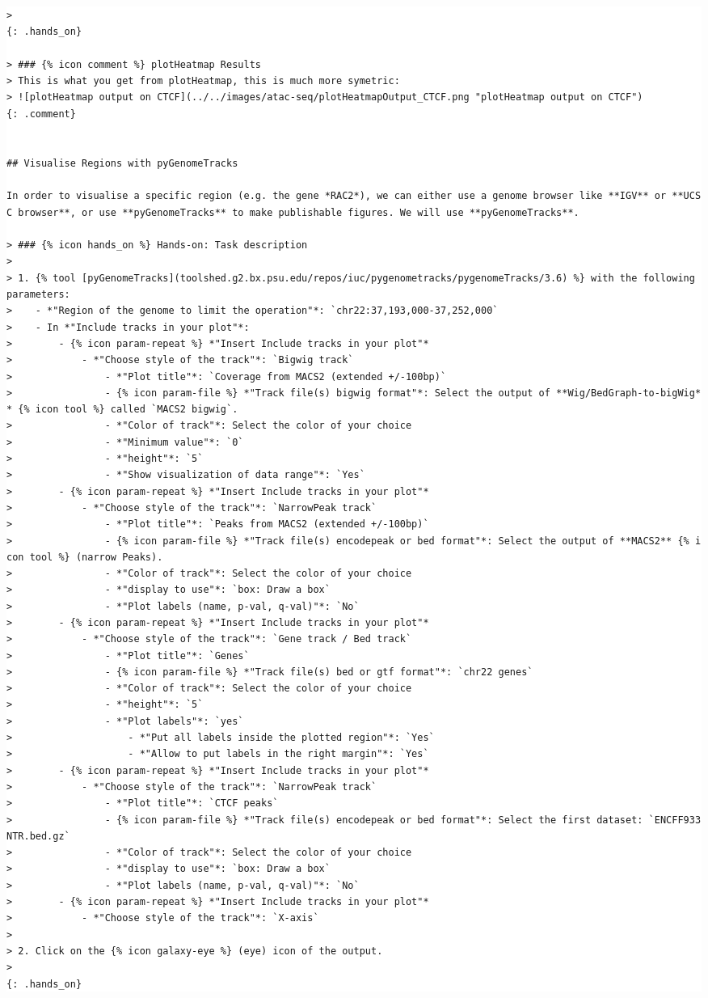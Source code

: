 ```
>
{: .hands_on}

> ### {% icon comment %} plotHeatmap Results
> This is what you get from plotHeatmap, this is much more symetric:
> ![plotHeatmap output on CTCF](../../images/atac-seq/plotHeatmapOutput_CTCF.png "plotHeatmap output on CTCF")
{: .comment}


## Visualise Regions with pyGenomeTracks

In order to visualise a specific region (e.g. the gene *RAC2*), we can either use a genome browser like **IGV** or **UCSC browser**, or use **pyGenomeTracks** to make publishable figures. We will use **pyGenomeTracks**.

> ### {% icon hands_on %} Hands-on: Task description
>
> 1. {% tool [pyGenomeTracks](toolshed.g2.bx.psu.edu/repos/iuc/pygenometracks/pygenomeTracks/3.6) %} with the following parameters:
>    - *"Region of the genome to limit the operation"*: `chr22:37,193,000-37,252,000`
>    - In *"Include tracks in your plot"*:
>        - {% icon param-repeat %} *"Insert Include tracks in your plot"*
>            - *"Choose style of the track"*: `Bigwig track`
>                - *"Plot title"*: `Coverage from MACS2 (extended +/-100bp)`
>                - {% icon param-file %} *"Track file(s) bigwig format"*: Select the output of **Wig/BedGraph-to-bigWig** {% icon tool %} called `MACS2 bigwig`.
>                - *"Color of track"*: Select the color of your choice
>                - *"Minimum value"*: `0`
>                - *"height"*: `5`
>                - *"Show visualization of data range"*: `Yes`
>        - {% icon param-repeat %} *"Insert Include tracks in your plot"*
>            - *"Choose style of the track"*: `NarrowPeak track`
>                - *"Plot title"*: `Peaks from MACS2 (extended +/-100bp)`
>                - {% icon param-file %} *"Track file(s) encodepeak or bed format"*: Select the output of **MACS2** {% icon tool %} (narrow Peaks).
>                - *"Color of track"*: Select the color of your choice
>                - *"display to use"*: `box: Draw a box`
>                - *"Plot labels (name, p-val, q-val)"*: `No`
>        - {% icon param-repeat %} *"Insert Include tracks in your plot"*
>            - *"Choose style of the track"*: `Gene track / Bed track`
>                - *"Plot title"*: `Genes`
>                - {% icon param-file %} *"Track file(s) bed or gtf format"*: `chr22 genes`
>                - *"Color of track"*: Select the color of your choice
>                - *"height"*: `5`
>                - *"Plot labels"*: `yes`
>                    - *"Put all labels inside the plotted region"*: `Yes`
>                    - *"Allow to put labels in the right margin"*: `Yes`
>        - {% icon param-repeat %} *"Insert Include tracks in your plot"*
>            - *"Choose style of the track"*: `NarrowPeak track`
>                - *"Plot title"*: `CTCF peaks`
>                - {% icon param-file %} *"Track file(s) encodepeak or bed format"*: Select the first dataset: `ENCFF933NTR.bed.gz`
>                - *"Color of track"*: Select the color of your choice
>                - *"display to use"*: `box: Draw a box`
>                - *"Plot labels (name, p-val, q-val)"*: `No`
>        - {% icon param-repeat %} *"Insert Include tracks in your plot"*
>            - *"Choose style of the track"*: `X-axis`
>
> 2. Click on the {% icon galaxy-eye %} (eye) icon of the output.
>
{: .hands_on}

```